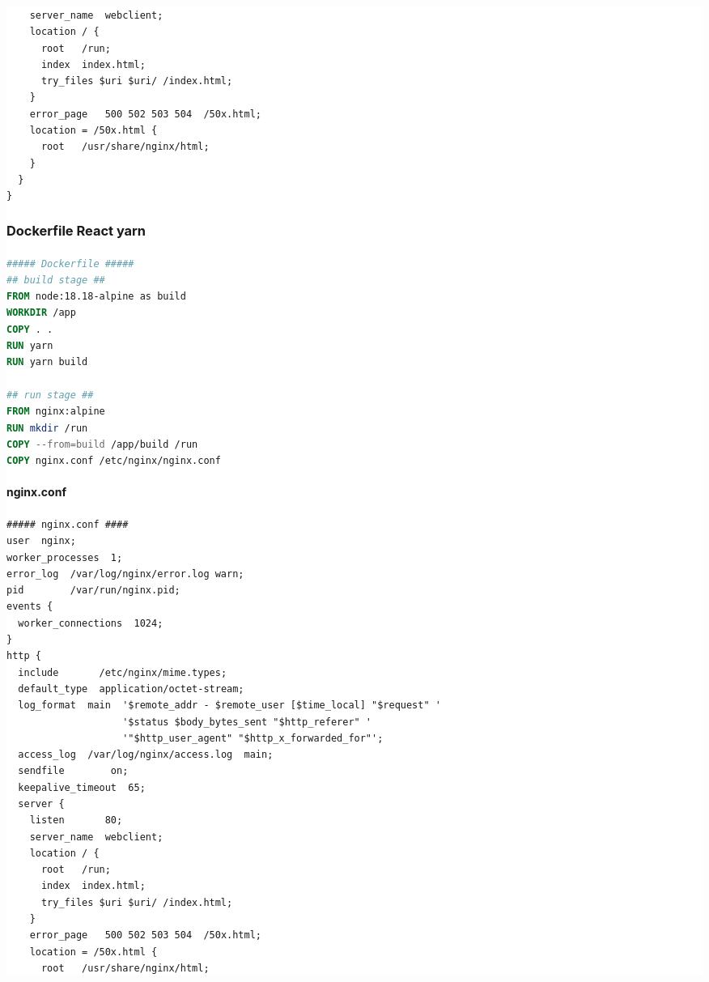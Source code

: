 ```nginx
    server_name  webclient;
    location / {
      root   /run;
      index  index.html;
      try_files $uri $uri/ /index.html;
    }
    error_page   500 502 503 504  /50x.html;
    location = /50x.html {
      root   /usr/share/nginx/html;
    }
  }
}
```


### Dockerfile React yarn

```dockerfile
##### Dockerfile #####
## build stage ##
FROM node:18.18-alpine as build
WORKDIR /app
COPY . .
RUN yarn
RUN yarn build

## run stage ##
FROM nginx:alpine
RUN mkdir /run
COPY --from=build /app/build /run
COPY nginx.conf /etc/nginx/nginx.conf
```


#### nginx.conf

```nginx
##### nginx.conf ####
user  nginx;
worker_processes  1;
error_log  /var/log/nginx/error.log warn;
pid        /var/run/nginx.pid;
events {
  worker_connections  1024;
}
http {
  include       /etc/nginx/mime.types;
  default_type  application/octet-stream;
  log_format  main  '$remote_addr - $remote_user [$time_local] "$request" '
                    '$status $body_bytes_sent "$http_referer" '
                    '"$http_user_agent" "$http_x_forwarded_for"';
  access_log  /var/log/nginx/access.log  main;
  sendfile        on;
  keepalive_timeout  65;
  server {
    listen       80;
    server_name  webclient;
    location / {
      root   /run;
      index  index.html;
      try_files $uri $uri/ /index.html;
    }
    error_page   500 502 503 504  /50x.html;
    location = /50x.html {
      root   /usr/share/nginx/html;
```